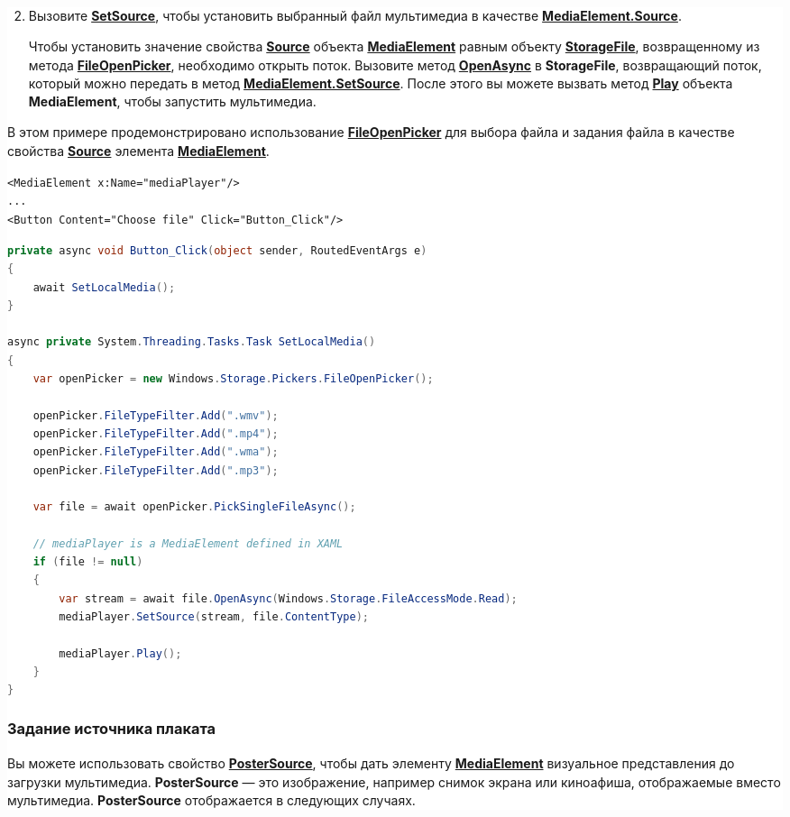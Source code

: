 2.  Вызовите [**SetSource**](https://msdn.microsoft.com/library/windows/apps/br244338), чтобы установить выбранный файл мультимедиа в качестве [**MediaElement.Source**](https://msdn.microsoft.com/library/windows/apps/br227419).

    Чтобы установить значение свойства [**Source**](https://msdn.microsoft.com/library/windows/apps/br227419) объекта [**MediaElement**](https://msdn.microsoft.com/library/windows/apps/br242926) равным объекту [**StorageFile**](https://msdn.microsoft.com/library/windows/apps/br227171), возвращенному из метода [**FileOpenPicker**](https://msdn.microsoft.com/library/windows/apps/br207847), необходимо открыть поток. Вызовите метод [**OpenAsync**](https://msdn.microsoft.com/library/windows/apps/dn889851) в **StorageFile**, возвращающий поток, который можно передать в метод [**MediaElement.SetSource**](https://msdn.microsoft.com/library/windows/apps/br244338). После этого вы можете вызвать метод [**Play**](https://msdn.microsoft.com/library/windows/apps/br227402) объекта **MediaElement**, чтобы запустить мультимедиа.

В этом примере продемонстрировано использование [**FileOpenPicker**](https://msdn.microsoft.com/library/windows/apps/br207847) для выбора файла и задания файла в качестве свойства [**Source**](https://msdn.microsoft.com/library/windows/apps/br227419) элемента [**MediaElement**](https://msdn.microsoft.com/library/windows/apps/br242926).

```xaml
<MediaElement x:Name="mediaPlayer"/>
...
<Button Content="Choose file" Click="Button_Click"/>
```

```csharp
private async void Button_Click(object sender, RoutedEventArgs e)
{
    await SetLocalMedia();
}

async private System.Threading.Tasks.Task SetLocalMedia()
{
    var openPicker = new Windows.Storage.Pickers.FileOpenPicker();

    openPicker.FileTypeFilter.Add(".wmv");
    openPicker.FileTypeFilter.Add(".mp4");
    openPicker.FileTypeFilter.Add(".wma");
    openPicker.FileTypeFilter.Add(".mp3");

    var file = await openPicker.PickSingleFileAsync();
    
    // mediaPlayer is a MediaElement defined in XAML
    if (file != null)
    {
        var stream = await file.OpenAsync(Windows.Storage.FileAccessMode.Read);
        mediaPlayer.SetSource(stream, file.ContentType);

        mediaPlayer.Play();
    }
}
```

### Задание источника плаката
Вы можете использовать свойство [**PosterSource**](https://msdn.microsoft.com/library/windows/apps/br227409), чтобы дать элементу [**MediaElement**](https://msdn.microsoft.com/library/windows/apps/br242926) визуальное представления до загрузки мультимедиа. **PosterSource** — это изображение, например снимок экрана или киноафиша, отображаемые вместо мультимедиа. **PosterSource** отображается в следующих случаях.
